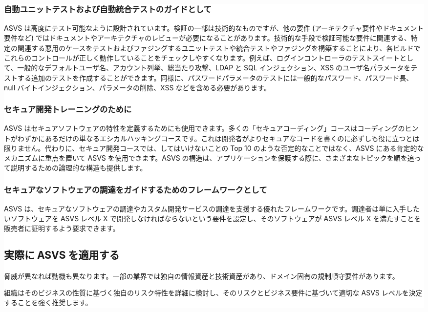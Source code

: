 ### 自動ユニットテストおよび自動統合テストのガイドとして

ASVS は高度にテスト可能なように設計されています。検証の一部は技術的なものですが、他の要件 (アーキテクチャ要件やドキュメント要件など) ではドキュメントやアーキテクチャのレビューが必要になることがあります。技術的な手段で検証可能な要件に関連する、特定の関連する悪用のケースをテストおよびファジングするユニットテストや統合テストやファジングを構築することにより、各ビルドでこれらのコントロールが正しく動作していることをチェックしやすくなります。例えば、ログインコントローラのテストスイートとして、一般的なデフォルトユーザ名、アカウント列挙、総当たり攻撃、LDAP と SQL インジェクション、XSS のユーザ名パラメータをテストする追加のテストを作成することができます。同様に、パスワードパラメータのテストには一般的なパスワード、パスワード長、null バイトインジェクション、パラメータの削除、XSS などを含める必要があります。

### セキュア開発トレーニングのために

ASVS はセキュアソフトウェアの特性を定義するためにも使用できます。多くの「セキュアコーディング」コースはコーディングのヒントがわずかにあるだけの単なるエシカルハッキングコースです。これは開発者がよりセキュアなコードを書くのに必ずしも役に立つとは限りません。代わりに、セキュア開発コースでは、してはいけないことの Top 10 のような否定的なことではなく、ASVS にある肯定的なメカニズムに重点を置いて ASVS を使用できます。ASVS の構造は、アプリケーションを保護する際に、さまざまなトピックを順を追って説明するための論理的な構造も提供します。

### セキュアなソフトウェアの調達をガイドするためのフレームワークとして

ASVS は、セキュアなソフトウェアの調達やカスタム開発サービスの調達を支援する優れたフレームワークです。調達者は単に入手したいソフトウェアを ASVS レベル X で開発しなければならないという要件を設定し、そのソフトウェアが ASVS レベル X を満たすことを販売者に証明するよう要求できます。

## 実際に ASVS を適用する

脅威が異なれば動機も異なります。一部の業界では独自の情報資産と技術資産があり、ドメイン固有の規制順守要件があります。

組織はそのビジネスの性質に基づく独自のリスク特性を詳細に検討し、そのリスクとビジネス要件に基づいて適切な ASVS レベルを決定することを強く推奨します。
